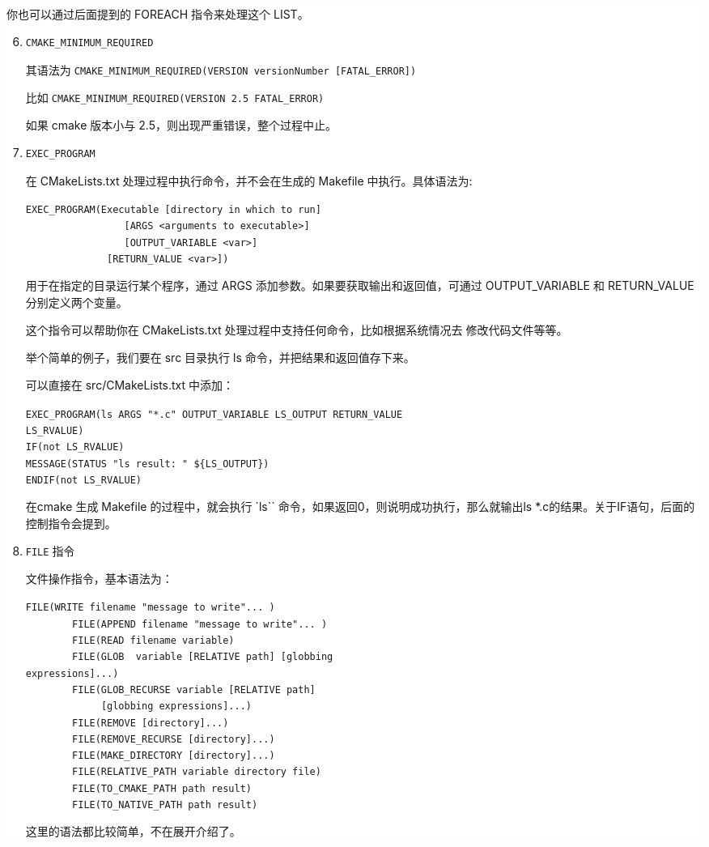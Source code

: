    你也可以通过后面提到的 FOREACH 指令来处理这个 LIST。

6. `CMAKE_MINIMUM_REQUIRED`

   其语法为 `CMAKE_MINIMUM_REQUIRED(VERSION versionNumber [FATAL_ERROR])`

   比如 `CMAKE_MINIMUM_REQUIRED(VERSION 2.5 FATAL_ERROR)`

   如果 cmake 版本小与 2.5，则出现严重错误，整个过程中止。

7. `EXEC_PROGRAM`

   在 CMakeLists.txt 处理过程中执行命令，并不会在生成的 Makefile 中执行。具体语法为: 

   ```
   EXEC_PROGRAM(Executable [directory in which to run]
                    [ARGS <arguments to executable>]
                    [OUTPUT_VARIABLE <var>]
   				 [RETURN_VALUE <var>])
   ```

   用于在指定的目录运行某个程序，通过 ARGS 添加参数。如果要获取输出和返回值，可通过 OUTPUT_VARIABLE 和 RETURN_VALUE 分别定义两个变量。

   这个指令可以帮助你在 CMakeLists.txt 处理过程中支持任何命令，比如根据系统情况去 修改代码文件等等。

   举个简单的例子，我们要在 src 目录执行 ls 命令，并把结果和返回值存下来。 

   可以直接在 src/CMakeLists.txt 中添加：

   ```
   EXEC_PROGRAM(ls ARGS "*.c" OUTPUT_VARIABLE LS_OUTPUT RETURN_VALUE
   LS_RVALUE)
   IF(not LS_RVALUE)
   MESSAGE(STATUS "ls result: " ${LS_OUTPUT})
   ENDIF(not LS_RVALUE)
   ```

   在cmake 生成 Makefile 的过程中，就会执行 `ls`` 命令，如果返回0，则说明成功执行，那么就输出ls *.c的结果。关于IF语句，后面的控制指令会提到。

8. `FILE` 指令

   文件操作指令，基本语法为：

   ```
   FILE(WRITE filename "message to write"... )
           FILE(APPEND filename "message to write"... )
           FILE(READ filename variable)
           FILE(GLOB  variable [RELATIVE path] [globbing
   expressions]...)
           FILE(GLOB_RECURSE variable [RELATIVE path]
                [globbing expressions]...)
           FILE(REMOVE [directory]...)
           FILE(REMOVE_RECURSE [directory]...)
           FILE(MAKE_DIRECTORY [directory]...)
           FILE(RELATIVE_PATH variable directory file)
           FILE(TO_CMAKE_PATH path result)
           FILE(TO_NATIVE_PATH path result)
   ```

   这里的语法都比较简单，不在展开介绍了。
